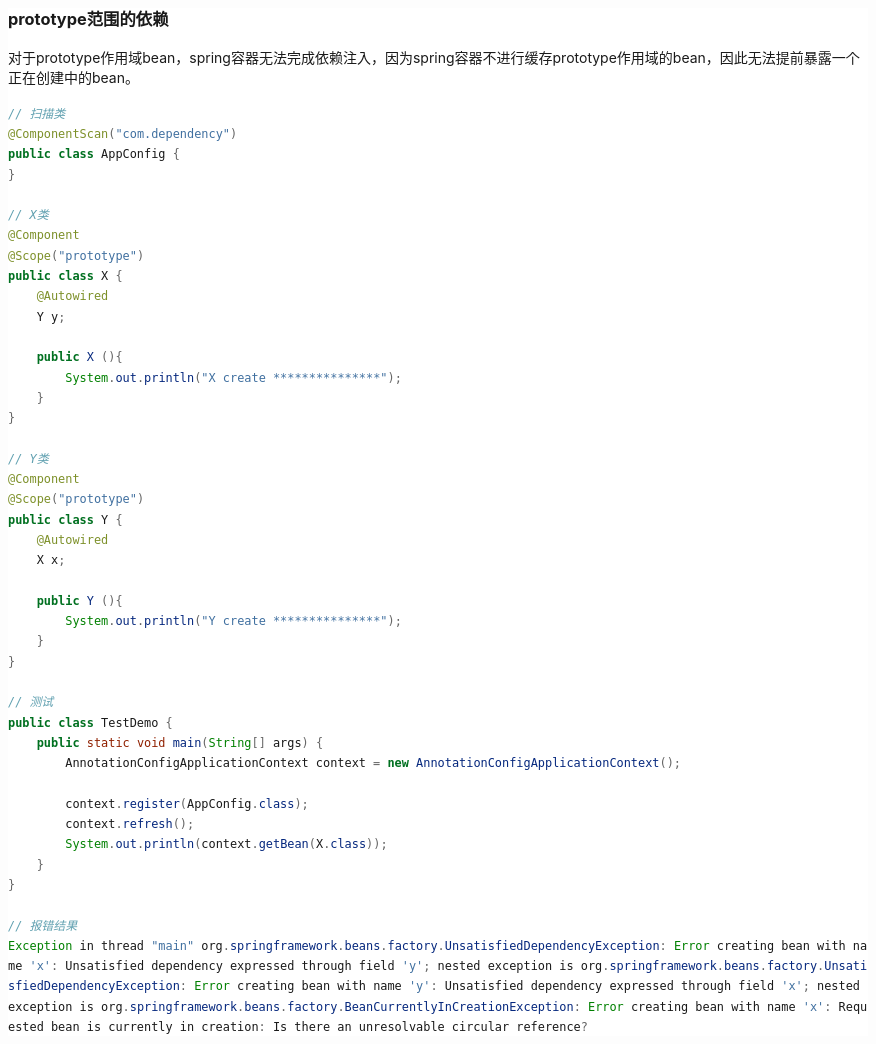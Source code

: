 ### prototype范围的依赖

对于prototype作用域bean，spring容器无法完成依赖注入，因为spring容器不进行缓存prototype作用域的bean，因此无法提前暴露一个正在创建中的bean。

```java
// 扫描类
@ComponentScan("com.dependency")
public class AppConfig {
}

// X类
@Component
@Scope("prototype")
public class X {
    @Autowired
    Y y;

    public X (){
        System.out.println("X create ***************");
    }
}

// Y类
@Component
@Scope("prototype")
public class Y {
    @Autowired
    X x;

    public Y (){
        System.out.println("Y create ***************");
    }
}

// 测试
public class TestDemo {
    public static void main(String[] args) {
        AnnotationConfigApplicationContext context = new AnnotationConfigApplicationContext();

        context.register(AppConfig.class);
        context.refresh();
        System.out.println(context.getBean(X.class));
    }
}

// 报错结果
Exception in thread "main" org.springframework.beans.factory.UnsatisfiedDependencyException: Error creating bean with name 'x': Unsatisfied dependency expressed through field 'y'; nested exception is org.springframework.beans.factory.UnsatisfiedDependencyException: Error creating bean with name 'y': Unsatisfied dependency expressed through field 'x'; nested exception is org.springframework.beans.factory.BeanCurrentlyInCreationException: Error creating bean with name 'x': Requested bean is currently in creation: Is there an unresolvable circular reference?
```
